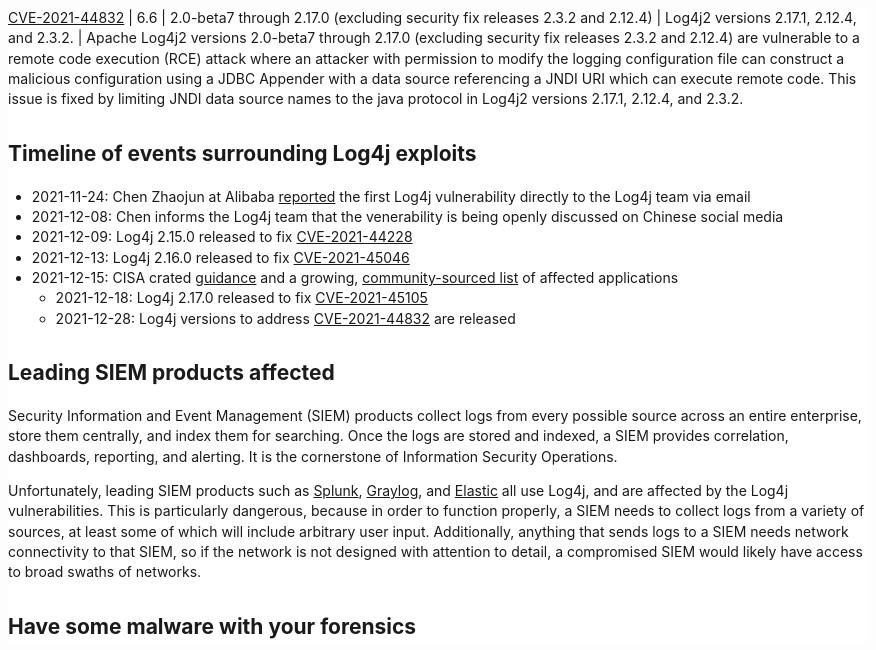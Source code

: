 [CVE-2021-44832](https://nvd.nist.gov/vuln/detail/CVE-2021-44832) | 6.6 |  2.0-beta7 through 2.17.0 (excluding security fix releases 2.3.2 and 2.12.4)  |  Log4j2 versions 2.17.1, 2.12.4, and 2.3.2.  | Apache Log4j2 versions 2.0-beta7 through 2.17.0 (excluding security fix releases 2.3.2 and 2.12.4) are vulnerable to a remote code execution (RCE) attack where an attacker with permission to modify the logging configuration file can construct a malicious configuration using a JDBC Appender with a data source referencing a JNDI URI which can execute remote code. This issue is fixed by limiting JNDI data source names to the java protocol in Log4j2 versions 2.17.1, 2.12.4, and 2.3.2.  
  
## Timeline of events surrounding Log4j exploits

* 2021-11-24: Chen Zhaojun at Alibaba [reported](https://www.bloomberg.com/news/articles/2021-12-13/how-apache-raced-to-fix-a-potentially-disastrous-software-flaw) the first Log4j vulnerability directly to the Log4j team via email
* 2021-12-08: Chen informs the Log4j team that the venerability is being openly discussed on Chinese social media
* 2021-12-09: Log4j 2.15.0 released to fix [CVE-2021-44228](https://nvd.nist.gov/vuln/detail/CVE-2021-44228)
* 2021-12-13: Log4j 2.16.0 released to fix [CVE-2021-45046](https://nvd.nist.gov/vuln/detail/CVE-2021-45046)
* 2021-12-15: CISA crated [guidance](https://github.com/cisagov/log4j-affected-db/blob/develop/README.md) and a growing, [community-sourced list](https://github.com/cisagov/log4j-affected-db/blob/develop/SOFTWARE-LIST.md) of affected applications
  * 2021-12-18: Log4j 2.17.0 released to fix [CVE-2021-45105](https://nvd.nist.gov/vuln/detail/CVE-2021-45105)
  * 2021-12-28: Log4j versions to address [CVE-2021-44832](https://nvd.nist.gov/vuln/detail/CVE-2021-44832) are released

## Leading SIEM products affected

Security Information and Event Management (SIEM) products collect logs from
every possible source across an entire enterprise, store them centrally, and
index them for searching. Once the logs are stored and indexed, a SIEM
provides correlation, dashboards, reporting, and alerting. It is the
cornerstone of Information Security Operations.

Unfortunately, leading SIEM products such as
[Splunk](https://www.splunk.com/en_us/blog/bulletins/splunk-security-advisory-for-apache-log4j-cve-2021-44228.html),
[Graylog](https://www.graylog.org/post/graylog-update-for-log4j), and
[Elastic](https://discuss.elastic.co/t/apache-log4j2-remote-code-execution-rce-vulnerability-cve-2021-44228-esa-2021-31/291476)
all use Log4j, and are
affected by the Log4j vulnerabilities. This is particularly dangerous, because
in order to function properly, a SIEM needs to collect logs from a variety of
sources, at least some of which will include arbitrary user input.
Additionally, anything that sends logs to a SIEM needs network connectivity to
that SIEM, so if the network is not designed with attention to detail, a
compromised SIEM would likely have access to broad swaths of networks.

## Have some malware with your forensics
